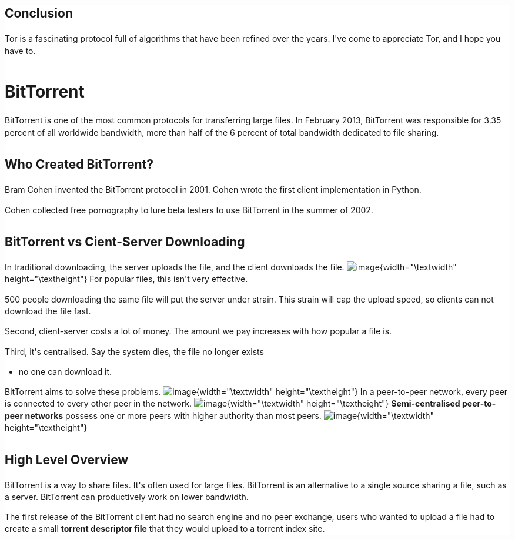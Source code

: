 Conclusion
----------

Tor is a fascinating protocol full of algorithms that have been refined
over the years. I've come to appreciate Tor, and I hope you have to.

BitTorrent
==========

BitTorrent is one of the most common protocols for transferring large
files. In February 2013, BitTorrent was responsible for 3.35 percent of
all worldwide bandwidth, more than half of the 6 percent of total
bandwidth dedicated to file sharing.

Who Created BitTorrent?
-----------------------

Bram Cohen invented the BitTorrent protocol in 2001. Cohen wrote the
first client implementation in Python.

Cohen collected free pornography to lure beta testers to use BitTorrent
in the summer of 2002.

BitTorrent vs Cient-Server Downloading
--------------------------------------

In traditional downloading, the server uploads the file, and the client
downloads the file. ![image](62.png){width="\textwidth"
height="\textheight"} For popular files, this isn't very effective.

500 people downloading the same file will put the server under strain.
This strain will cap the upload speed, so clients can not download the
file fast.

Second, client-server costs a lot of money. The amount we pay increases
with how popular a file is.

Third, it's centralised. Say the system dies, the file no longer exists
- no one can download it.

BitTorrent aims to solve these problems.
![image](63.PNG){width="\textwidth" height="\textheight"} In a
peer-to-peer network, every peer is connected to every other peer in the
network. ![image](64.png){width="\textwidth" height="\textheight"}
**Semi-centralised peer-to-peer networks** possess one or more peers
with higher authority than most peers.
![image](65.png){width="\textwidth" height="\textheight"}

High Level Overview
-------------------

BitTorrent is a way to share files. It's often used for large files.
BitTorrent is an alternative to a single source sharing a file, such as
a server. BitTorrent can productively work on lower bandwidth.

The first release of the BitTorrent client had no search engine and no
peer exchange, users who wanted to upload a file had to create a small
**torrent descriptor file** that they would upload to a torrent index
site.

